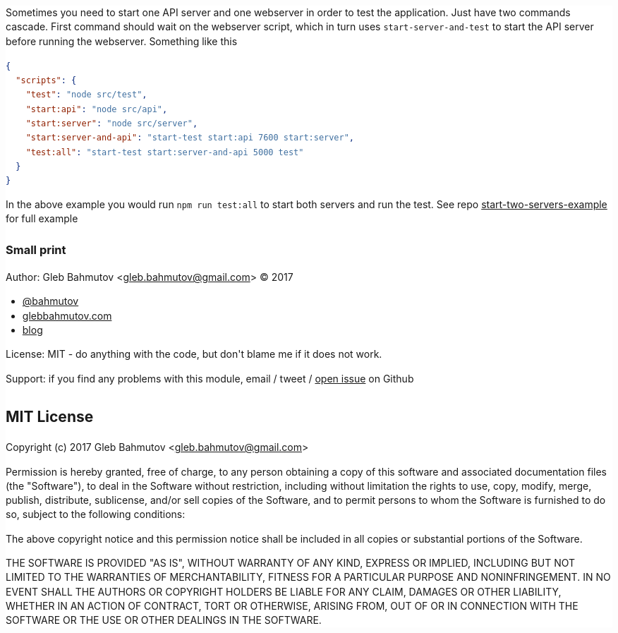 Sometimes you need to start one API server and one webserver in order to test the application. Just have two commands cascade. First command should wait on the webserver script, which in turn uses `start-server-and-test` to start the API server before running the webserver. Something like this

```json
{
  "scripts": {
    "test": "node src/test",
    "start:api": "node src/api",
    "start:server": "node src/server",
    "start:server-and-api": "start-test start:api 7600 start:server",
    "test:all": "start-test start:server-and-api 5000 test"
  }
}
```

In the above example you would run `npm run test:all` to start both servers and run the test. See repo [start-two-servers-example](https://github.com/bahmutov/start-two-servers-example) for full example

### Small print

Author: Gleb Bahmutov &lt;gleb.bahmutov@gmail.com&gt; &copy; 2017

* [@bahmutov](https://twitter.com/bahmutov)
* [glebbahmutov.com](https://glebbahmutov.com)
* [blog](https://glebbahmutov.com/blog)

License: MIT - do anything with the code, but don't blame me if it does not work.

Support: if you find any problems with this module, email / tweet /
[open issue](https://github.com/bahmutov/start-server-and-test/issues) on Github

## MIT License

Copyright (c) 2017 Gleb Bahmutov &lt;gleb.bahmutov@gmail.com&gt;

Permission is hereby granted, free of charge, to any person
obtaining a copy of this software and associated documentation
files (the "Software"), to deal in the Software without
restriction, including without limitation the rights to use,
copy, modify, merge, publish, distribute, sublicense, and/or sell
copies of the Software, and to permit persons to whom the
Software is furnished to do so, subject to the following
conditions:

The above copyright notice and this permission notice shall be
included in all copies or substantial portions of the Software.

THE SOFTWARE IS PROVIDED "AS IS", WITHOUT WARRANTY OF ANY KIND,
EXPRESS OR IMPLIED, INCLUDING BUT NOT LIMITED TO THE WARRANTIES
OF MERCHANTABILITY, FITNESS FOR A PARTICULAR PURPOSE AND
NONINFRINGEMENT. IN NO EVENT SHALL THE AUTHORS OR COPYRIGHT
HOLDERS BE LIABLE FOR ANY CLAIM, DAMAGES OR OTHER LIABILITY,
WHETHER IN AN ACTION OF CONTRACT, TORT OR OTHERWISE, ARISING
FROM, OUT OF OR IN CONNECTION WITH THE SOFTWARE OR THE USE OR
OTHER DEALINGS IN THE SOFTWARE.
